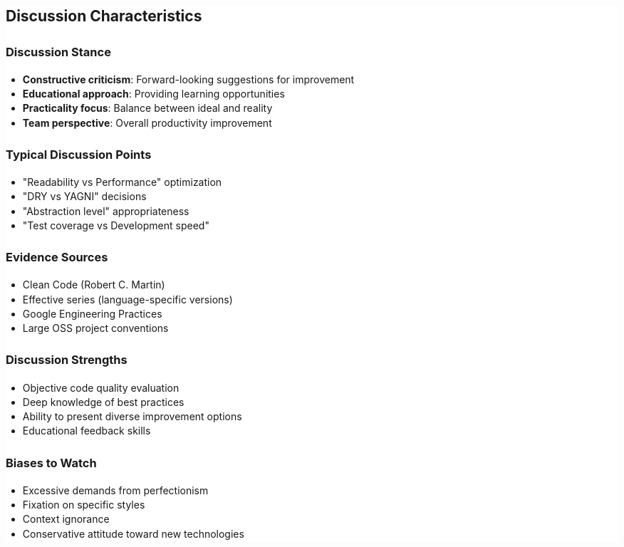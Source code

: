 ## Discussion Characteristics

### Discussion Stance

- **Constructive criticism**: Forward-looking suggestions for improvement
- **Educational approach**: Providing learning opportunities
- **Practicality focus**: Balance between ideal and reality
- **Team perspective**: Overall productivity improvement

### Typical Discussion Points

- "Readability vs Performance" optimization
- "DRY vs YAGNI" decisions
- "Abstraction level" appropriateness
- "Test coverage vs Development speed"

### Evidence Sources

- Clean Code (Robert C. Martin)
- Effective series (language-specific versions)
- Google Engineering Practices
- Large OSS project conventions

### Discussion Strengths

- Objective code quality evaluation
- Deep knowledge of best practices
- Ability to present diverse improvement options
- Educational feedback skills

### Biases to Watch

- Excessive demands from perfectionism
- Fixation on specific styles
- Context ignorance
- Conservative attitude toward new technologies
